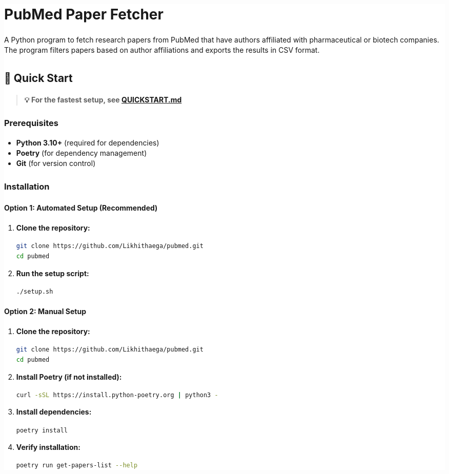 # PubMed Paper Fetcher

A Python program to fetch research papers from PubMed that have authors affiliated with pharmaceutical or biotech companies. The program filters papers based on author affiliations and exports the results in CSV format.

## 🚀 Quick Start

> **💡 For the fastest setup, see [QUICKSTART.md](QUICKSTART.md)**

### Prerequisites

- **Python 3.10+** (required for dependencies)
- **Poetry** (for dependency management)
- **Git** (for version control)

### Installation

#### Option 1: Automated Setup (Recommended)

1. **Clone the repository:**

   ```bash
   git clone https://github.com/Likhithaega/pubmed.git
   cd pubmed
   ```

2. **Run the setup script:**
   ```bash
   ./setup.sh
   ```

#### Option 2: Manual Setup

1. **Clone the repository:**

   ```bash
   git clone https://github.com/Likhithaega/pubmed.git
   cd pubmed
   ```

2. **Install Poetry (if not installed):**

   ```bash
   curl -sSL https://install.python-poetry.org | python3 -
   ```

3. **Install dependencies:**

   ```bash
   poetry install
   ```

4. **Verify installation:**
   ```bash
   poetry run get-papers-list --help
   ```

